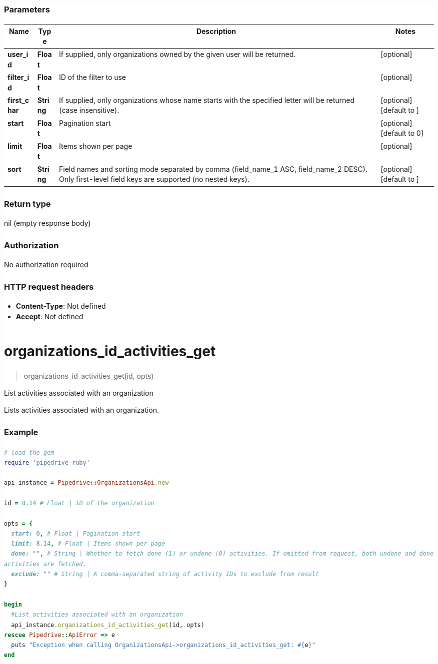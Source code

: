 ### Parameters

Name | Type | Description  | Notes
------------- | ------------- | ------------- | -------------
 **user_id** | **Float**| If supplied, only organizations owned by the given user will be returned. | [optional] 
 **filter_id** | **Float**| ID of the filter to use | [optional] 
 **first_char** | **String**| If supplied, only organizations whose name starts with the specified letter will be returned (case insensitive). | [optional] [default to ]
 **start** | **Float**| Pagination start | [optional] [default to 0]
 **limit** | **Float**| Items shown per page | [optional] 
 **sort** | **String**| Field names and sorting mode separated by comma (field_name_1 ASC, field_name_2 DESC). Only first-level field keys are supported (no nested keys). | [optional] [default to ]

### Return type

nil (empty response body)

### Authorization

No authorization required

### HTTP request headers

 - **Content-Type**: Not defined
 - **Accept**: Not defined



# **organizations_id_activities_get**
> organizations_id_activities_get(id, opts)

List activities associated with an organization

Lists activities associated with an organization.

### Example
```ruby
# load the gem
require 'pipedrive-ruby'

api_instance = Pipedrive::OrganizationsApi.new

id = 8.14 # Float | ID of the organization

opts = { 
  start: 0, # Float | Pagination start
  limit: 8.14, # Float | Items shown per page
  done: "", # String | Whether to fetch done (1) or undone (0) activities. If omitted from request, both undone and done activities are fetched.
  exclude: "" # String | A comma-separated string of activity IDs to exclude from result
}

begin
  #List activities associated with an organization
  api_instance.organizations_id_activities_get(id, opts)
rescue Pipedrive::ApiError => e
  puts "Exception when calling OrganizationsApi->organizations_id_activities_get: #{e}"
end
```
